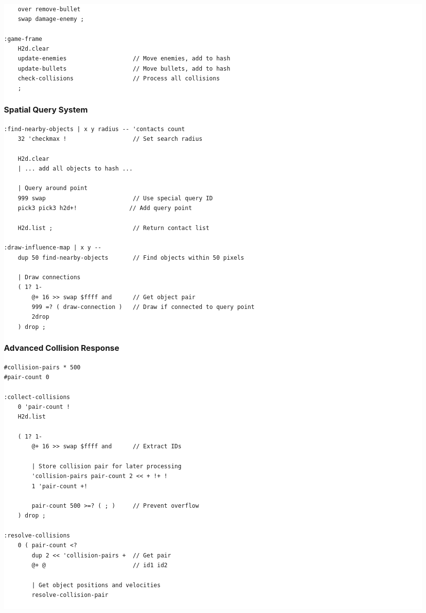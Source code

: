 ```r3
    over remove-bullet
    swap damage-enemy ;

:game-frame
    H2d.clear
    update-enemies                   // Move enemies, add to hash
    update-bullets                   // Move bullets, add to hash
    check-collisions                 // Process all collisions
    ;
```

### Spatial Query System
```r3
:find-nearby-objects | x y radius -- 'contacts count
    32 'checkmax !                   // Set search radius
    
    H2d.clear
    | ... add all objects to hash ...
    
    | Query around point
    999 swap                         // Use special query ID
    pick3 pick3 h2d+!               // Add query point
    
    H2d.list ;                       // Return contact list

:draw-influence-map | x y --
    dup 50 find-nearby-objects       // Find objects within 50 pixels
    
    | Draw connections
    ( 1? 1-
        @+ 16 >> swap $ffff and      // Get object pair
        999 =? ( draw-connection )   // Draw if connected to query point
        2drop
    ) drop ;
```

### Advanced Collision Response
```r3
#collision-pairs * 500
#pair-count 0

:collect-collisions
    0 'pair-count !
    H2d.list
    
    ( 1? 1-
        @+ 16 >> swap $ffff and      // Extract IDs
        
        | Store collision pair for later processing
        'collision-pairs pair-count 2 << + !+ !
        1 'pair-count +!
        
        pair-count 500 >=? ( ; )     // Prevent overflow
    ) drop ;

:resolve-collisions  
    0 ( pair-count <?
        dup 2 << 'collision-pairs +  // Get pair
        @+ @                         // id1 id2
        
        | Get object positions and velocities
        resolve-collision-pair
        
```